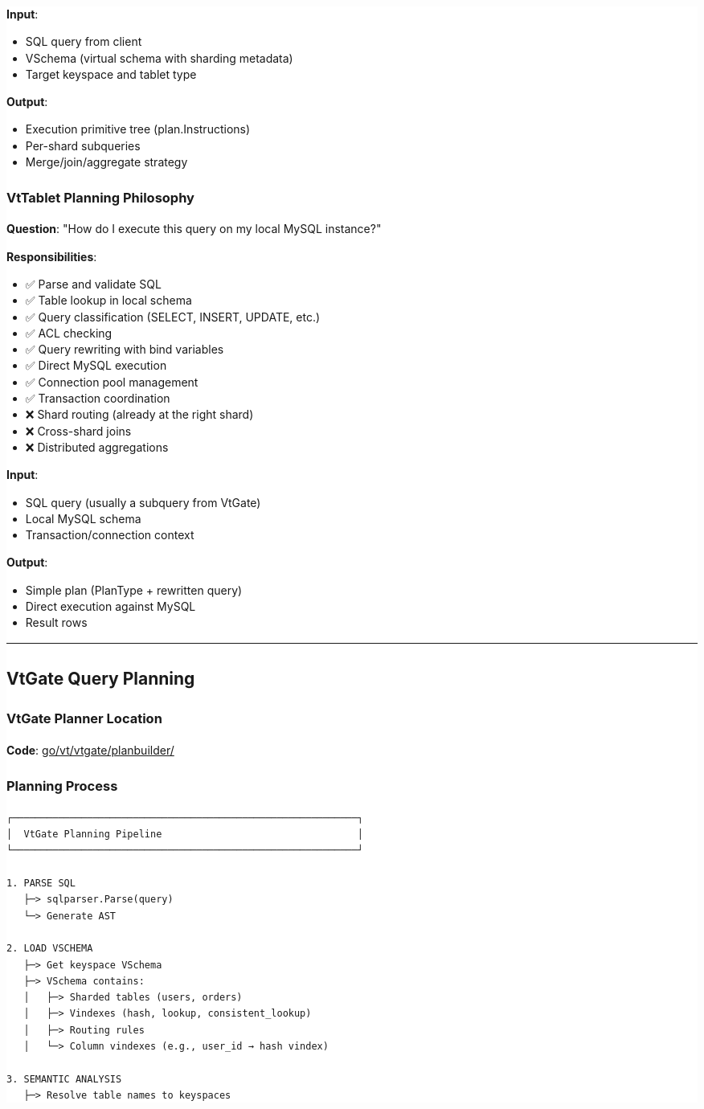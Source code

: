 **Input**:
- SQL query from client
- VSchema (virtual schema with sharding metadata)
- Target keyspace and tablet type

**Output**:
- Execution primitive tree (plan.Instructions)
- Per-shard subqueries
- Merge/join/aggregate strategy

### VtTablet Planning Philosophy

**Question**: "How do I execute this query on my local MySQL instance?"

**Responsibilities**:
- ✅ Parse and validate SQL
- ✅ Table lookup in local schema
- ✅ Query classification (SELECT, INSERT, UPDATE, etc.)
- ✅ ACL checking
- ✅ Query rewriting with bind variables
- ✅ Direct MySQL execution
- ✅ Connection pool management
- ✅ Transaction coordination
- ❌ Shard routing (already at the right shard)
- ❌ Cross-shard joins
- ❌ Distributed aggregations

**Input**:
- SQL query (usually a subquery from VtGate)
- Local MySQL schema
- Transaction/connection context

**Output**:
- Simple plan (PlanType + rewritten query)
- Direct execution against MySQL
- Result rows

---

## VtGate Query Planning

### VtGate Planner Location

**Code**: [go/vt/vtgate/planbuilder/](go/vt/vtgate/planbuilder/)

### Planning Process

```
┌────────────────────────────────────────────────────────────┐
│  VtGate Planning Pipeline                                  │
└────────────────────────────────────────────────────────────┘

1. PARSE SQL
   ├─> sqlparser.Parse(query)
   └─> Generate AST

2. LOAD VSCHEMA
   ├─> Get keyspace VSchema
   ├─> VSchema contains:
   │   ├─> Sharded tables (users, orders)
   │   ├─> Vindexes (hash, lookup, consistent_lookup)
   │   ├─> Routing rules
   │   └─> Column vindexes (e.g., user_id → hash vindex)

3. SEMANTIC ANALYSIS
   ├─> Resolve table names to keyspaces
```